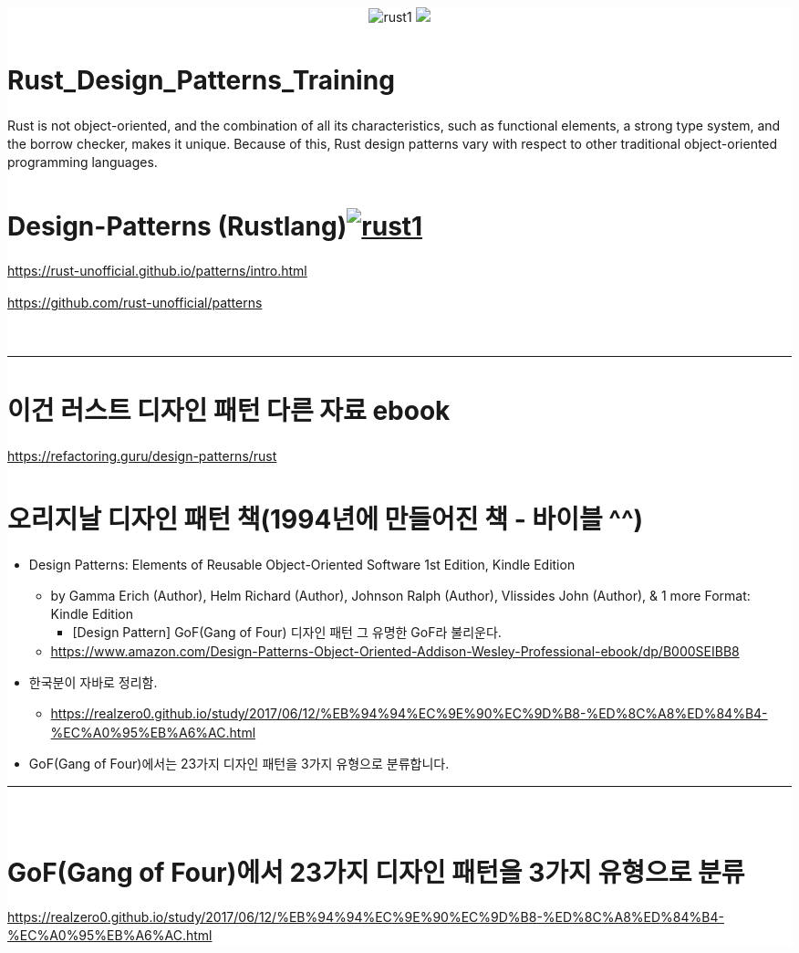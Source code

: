 <p align="center">
  <img alt="rust1" width="130px" src="https://user-images.githubusercontent.com/67513038/213436632-820a1675-98d9-4626-979d-be63c60cdcb7.png" />
  <img width=220px src="https://user-images.githubusercontent.com/67513038/219593397-b9a305ba-1c07-416c-9815-697dc235fe52.png" />  
</p>


# Rust_Design_Patterns_Training
Rust is not object-oriented, and the combination of all its characteristics, such as functional elements, a strong type system, and the borrow checker, makes it unique. Because of this, Rust design patterns vary with respect to other traditional object-oriented programming languages. 


# Design-Patterns (Rustlang)<a href="https://www.rust-lang.org/"><img alt="rust1" width="32px" src="https://user-images.githubusercontent.com/67513038/213436632-820a1675-98d9-4626-979d-be63c60cdcb7.png" /></a>

https://rust-unofficial.github.io/patterns/intro.html

https://github.com/rust-unofficial/patterns

<br>

<hr>

# 이건 러스트 디자인 패턴 다른 자료 ebook

https://refactoring.guru/design-patterns/rust

# 오리지날 디자인 패턴 책(1994년에 만들어진 책 - 바이블 ^^)
- Design Patterns: Elements of Reusable Object-Oriented Software 1st Edition, Kindle Edition
  - by Gamma Erich (Author), Helm Richard (Author), Johnson Ralph (Author), Vlissides John (Author), & 1 more Format: Kindle Edition
    - [Design Pattern] GoF(Gang of Four) 디자인 패턴  그 유명한 GoF라 불리운다.
  - https://www.amazon.com/Design-Patterns-Object-Oriented-Addison-Wesley-Professional-ebook/dp/B000SEIBB8

- 한국분이 자바로 정리함.
  - https://realzero0.github.io/study/2017/06/12/%EB%94%94%EC%9E%90%EC%9D%B8-%ED%8C%A8%ED%84%B4-%EC%A0%95%EB%A6%AC.html
- GoF(Gang of Four)에서는 23가지 디자인 패턴을 3가지 유형으로 분류합니다.

<hr>

<br>

# GoF(Gang of Four)에서 23가지 디자인 패턴을 3가지 유형으로 분류

https://realzero0.github.io/study/2017/06/12/%EB%94%94%EC%9E%90%EC%9D%B8-%ED%8C%A8%ED%84%B4-%EC%A0%95%EB%A6%AC.html
 